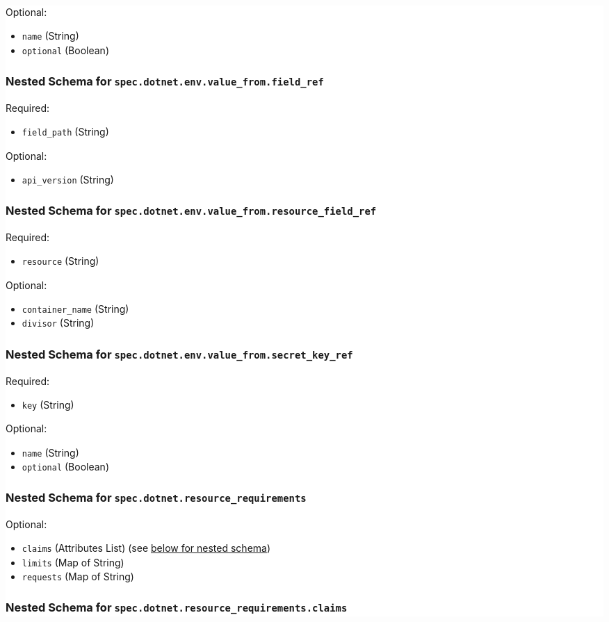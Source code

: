 Optional:

- `name` (String)
- `optional` (Boolean)


<a id="nestedatt--spec--dotnet--env--value_from--field_ref"></a>
### Nested Schema for `spec.dotnet.env.value_from.field_ref`

Required:

- `field_path` (String)

Optional:

- `api_version` (String)


<a id="nestedatt--spec--dotnet--env--value_from--resource_field_ref"></a>
### Nested Schema for `spec.dotnet.env.value_from.resource_field_ref`

Required:

- `resource` (String)

Optional:

- `container_name` (String)
- `divisor` (String)


<a id="nestedatt--spec--dotnet--env--value_from--secret_key_ref"></a>
### Nested Schema for `spec.dotnet.env.value_from.secret_key_ref`

Required:

- `key` (String)

Optional:

- `name` (String)
- `optional` (Boolean)




<a id="nestedatt--spec--dotnet--resource_requirements"></a>
### Nested Schema for `spec.dotnet.resource_requirements`

Optional:

- `claims` (Attributes List) (see [below for nested schema](#nestedatt--spec--dotnet--resource_requirements--claims))
- `limits` (Map of String)
- `requests` (Map of String)

<a id="nestedatt--spec--dotnet--resource_requirements--claims"></a>
### Nested Schema for `spec.dotnet.resource_requirements.claims`
